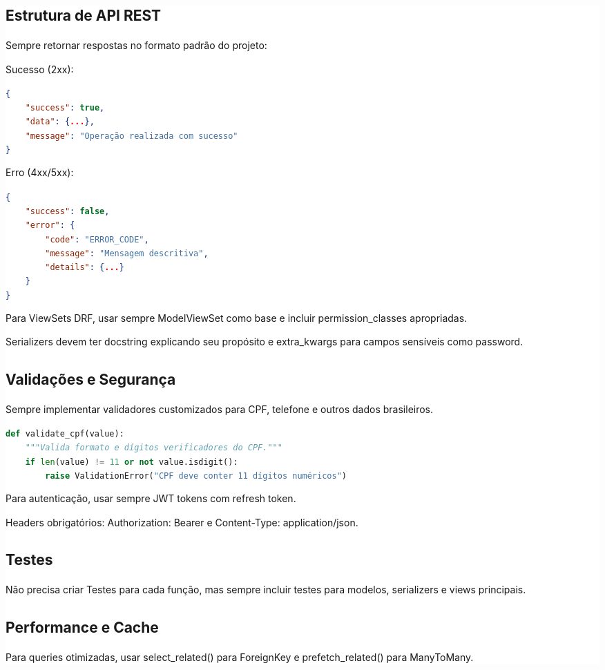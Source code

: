 
## Estrutura de API REST

Sempre retornar respostas no formato padrão do projeto:

Sucesso (2xx):
```json
{
    "success": true,
    "data": {...},
    "message": "Operação realizada com sucesso"
}
```

Erro (4xx/5xx):
```json
{
    "success": false,
    "error": {
        "code": "ERROR_CODE",
        "message": "Mensagem descritiva",
        "details": {...}
    }
}
```

Para ViewSets DRF, usar sempre ModelViewSet como base e incluir permission_classes apropriadas.

Serializers devem ter docstring explicando seu propósito e extra_kwargs para campos sensíveis como password.

## Validações e Segurança

Sempre implementar validadores customizados para CPF, telefone e outros dados brasileiros.

```python
def validate_cpf(value):
    """Valida formato e dígitos verificadores do CPF."""
    if len(value) != 11 or not value.isdigit():
        raise ValidationError("CPF deve conter 11 dígitos numéricos")
```

Para autenticação, usar sempre JWT tokens com refresh token.

Headers obrigatórios: Authorization: Bearer <token> e Content-Type: application/json.

## Testes

Não precisa criar Testes para cada função, mas sempre incluir testes para modelos, serializers e views principais.

## Performance e Cache

Para queries otimizadas, usar select_related() para ForeignKey e prefetch_related() para ManyToMany.

